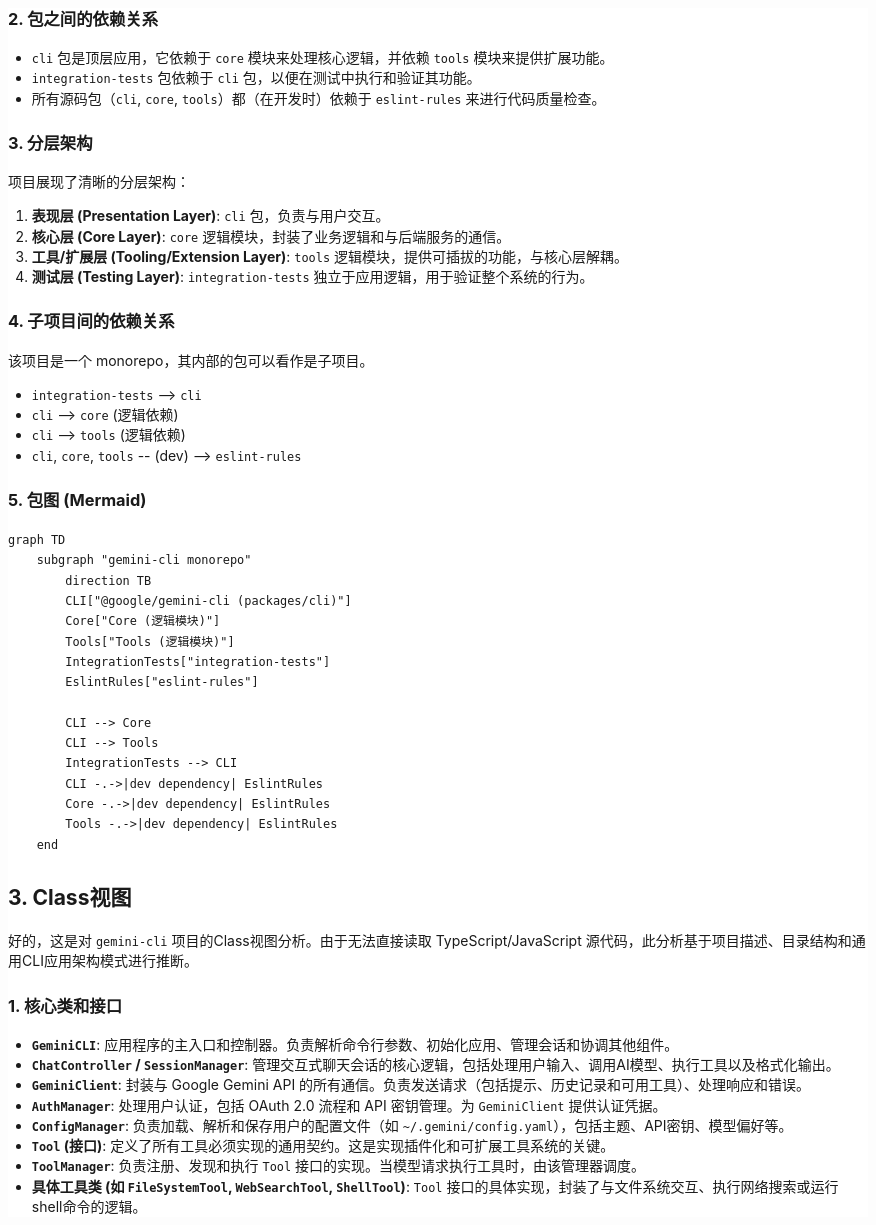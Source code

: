 ### 2. 包之间的依赖关系

*   `cli` 包是顶层应用，它依赖于 `core` 模块来处理核心逻辑，并依赖 `tools` 模块来提供扩展功能。
*   `integration-tests` 包依赖于 `cli` 包，以便在测试中执行和验证其功能。
*   所有源码包（`cli`, `core`, `tools`）都（在开发时）依赖于 `eslint-rules` 来进行代码质量检查。

### 3. 分层架构

项目展现了清晰的分层架构：

1.  **表现层 (Presentation Layer)**: `cli` 包，负责与用户交互。
2.  **核心层 (Core Layer)**: `core` 逻辑模块，封装了业务逻辑和与后端服务的通信。
3.  **工具/扩展层 (Tooling/Extension Layer)**: `tools` 逻辑模块，提供可插拔的功能，与核心层解耦。
4.  **测试层 (Testing Layer)**: `integration-tests` 独立于应用逻辑，用于验证整个系统的行为。

### 4. 子项目间的依赖关系

该项目是一个 monorepo，其内部的包可以看作是子项目。

*   `integration-tests` --> `cli`
*   `cli` --> `core` (逻辑依赖)
*   `cli` --> `tools` (逻辑依赖)
*   `cli`, `core`, `tools` -- (dev) --> `eslint-rules`

### 5. 包图 (Mermaid)

```mermaid
graph TD
    subgraph "gemini-cli monorepo"
        direction TB
        CLI["@google/gemini-cli (packages/cli)"]
        Core["Core (逻辑模块)"]
        Tools["Tools (逻辑模块)"]
        IntegrationTests["integration-tests"]
        EslintRules["eslint-rules"]

        CLI --> Core
        CLI --> Tools
        IntegrationTests --> CLI
        CLI -.->|dev dependency| EslintRules
        Core -.->|dev dependency| EslintRules
        Tools -.->|dev dependency| EslintRules
    end
```

## 3. Class视图

好的，这是对 `gemini-cli` 项目的Class视图分析。由于无法直接读取 TypeScript/JavaScript 源代码，此分析基于项目描述、目录结构和通用CLI应用架构模式进行推断。

### 1. 核心类和接口

-   **`GeminiCLI`**: 应用程序的主入口和控制器。负责解析命令行参数、初始化应用、管理会话和协调其他组件。
-   **`ChatController` / `SessionManager`**: 管理交互式聊天会话的核心逻辑，包括处理用户输入、调用AI模型、执行工具以及格式化输出。
-   **`GeminiClient`**: 封装与 Google Gemini API 的所有通信。负责发送请求（包括提示、历史记录和可用工具）、处理响应和错误。
-   **`AuthManager`**: 处理用户认证，包括 OAuth 2.0 流程和 API 密钥管理。为 `GeminiClient` 提供认证凭据。
-   **`ConfigManager`**: 负责加载、解析和保存用户的配置文件（如 `~/.gemini/config.yaml`），包括主题、API密钥、模型偏好等。
-   **`Tool` (接口)**: 定义了所有工具必须实现的通用契约。这是实现插件化和可扩展工具系统的关键。
-   **`ToolManager`**: 负责注册、发现和执行 `Tool` 接口的实现。当模型请求执行工具时，由该管理器调度。
-   **具体工具类 (如 `FileSystemTool`, `WebSearchTool`, `ShellTool`)**: `Tool` 接口的具体实现，封装了与文件系统交互、执行网络搜索或运行shell命令的逻辑。
